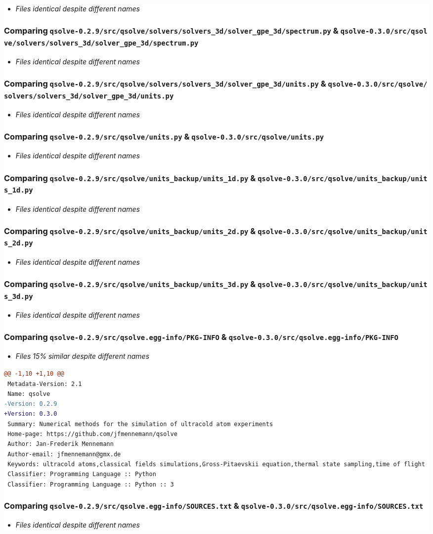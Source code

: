  * *Files identical despite different names*

### Comparing `qsolve-0.2.9/src/qsolve/solvers/solvers_3d/solver_gpe_3d/spectrum.py` & `qsolve-0.3.0/src/qsolve/solvers/solvers_3d/solver_gpe_3d/spectrum.py`

 * *Files identical despite different names*

### Comparing `qsolve-0.2.9/src/qsolve/solvers/solvers_3d/solver_gpe_3d/units.py` & `qsolve-0.3.0/src/qsolve/solvers/solvers_3d/solver_gpe_3d/units.py`

 * *Files identical despite different names*

### Comparing `qsolve-0.2.9/src/qsolve/units.py` & `qsolve-0.3.0/src/qsolve/units.py`

 * *Files identical despite different names*

### Comparing `qsolve-0.2.9/src/qsolve/units_backup/units_1d.py` & `qsolve-0.3.0/src/qsolve/units_backup/units_1d.py`

 * *Files identical despite different names*

### Comparing `qsolve-0.2.9/src/qsolve/units_backup/units_2d.py` & `qsolve-0.3.0/src/qsolve/units_backup/units_2d.py`

 * *Files identical despite different names*

### Comparing `qsolve-0.2.9/src/qsolve/units_backup/units_3d.py` & `qsolve-0.3.0/src/qsolve/units_backup/units_3d.py`

 * *Files identical despite different names*

### Comparing `qsolve-0.2.9/src/qsolve.egg-info/PKG-INFO` & `qsolve-0.3.0/src/qsolve.egg-info/PKG-INFO`

 * *Files 15% similar despite different names*

```diff
@@ -1,10 +1,10 @@
 Metadata-Version: 2.1
 Name: qsolve
-Version: 0.2.9
+Version: 0.3.0
 Summary: Numerical methods for the simulation of ultracold atom experiments
 Home-page: https://github.com/jfmennemann/qsolve
 Author: Jan-Frederik Mennemann
 Author-email: jfmennemann@gmx.de
 Keywords: ultracold atoms,classical fields simulations,Gross-Pitaevskii equation,thermal state sampling,time of flight
 Classifier: Programming Language :: Python
 Classifier: Programming Language :: Python :: 3
```

### Comparing `qsolve-0.2.9/src/qsolve.egg-info/SOURCES.txt` & `qsolve-0.3.0/src/qsolve.egg-info/SOURCES.txt`

 * *Files identical despite different names*


